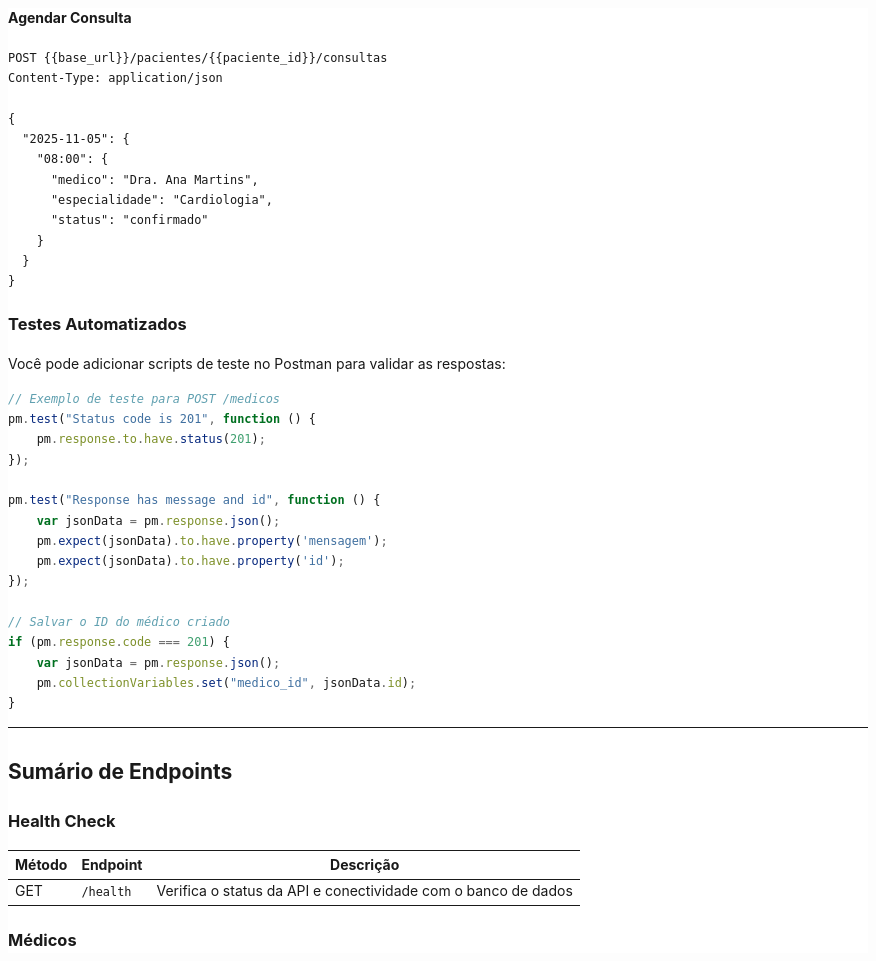 #### Agendar Consulta
```http
POST {{base_url}}/pacientes/{{paciente_id}}/consultas
Content-Type: application/json

{
  "2025-11-05": {
    "08:00": {
      "medico": "Dra. Ana Martins",
      "especialidade": "Cardiologia",
      "status": "confirmado"
    }
  }
}
```

### Testes Automatizados

Você pode adicionar scripts de teste no Postman para validar as respostas:

```javascript
// Exemplo de teste para POST /medicos
pm.test("Status code is 201", function () {
    pm.response.to.have.status(201);
});

pm.test("Response has message and id", function () {
    var jsonData = pm.response.json();
    pm.expect(jsonData).to.have.property('mensagem');
    pm.expect(jsonData).to.have.property('id');
});

// Salvar o ID do médico criado
if (pm.response.code === 201) {
    var jsonData = pm.response.json();
    pm.collectionVariables.set("medico_id", jsonData.id);
}
```

---

## Sumário de Endpoints

### Health Check

| Método | Endpoint | Descrição |
|--------|----------|-----------|
| GET | `/health` | Verifica o status da API e conectividade com o banco de dados |

### Médicos
